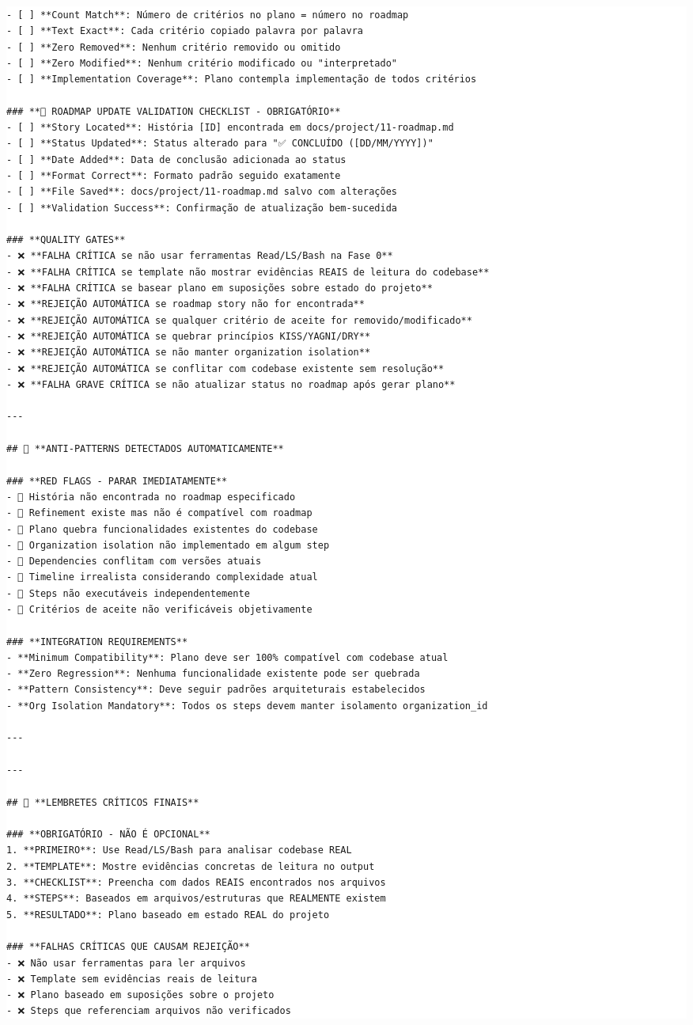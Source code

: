 ````
- [ ] **Count Match**: Número de critérios no plano = número no roadmap
- [ ] **Text Exact**: Cada critério copiado palavra por palavra
- [ ] **Zero Removed**: Nenhum critério removido ou omitido
- [ ] **Zero Modified**: Nenhum critério modificado ou "interpretado"
- [ ] **Implementation Coverage**: Plano contempla implementação de todos critérios

### **🚨 ROADMAP UPDATE VALIDATION CHECKLIST - OBRIGATÓRIO**
- [ ] **Story Located**: História [ID] encontrada em docs/project/11-roadmap.md
- [ ] **Status Updated**: Status alterado para "✅ CONCLUÍDO ([DD/MM/YYYY])"
- [ ] **Date Added**: Data de conclusão adicionada ao status
- [ ] **Format Correct**: Formato padrão seguido exatamente
- [ ] **File Saved**: docs/project/11-roadmap.md salvo com alterações
- [ ] **Validation Success**: Confirmação de atualização bem-sucedida

### **QUALITY GATES**
- ❌ **FALHA CRÍTICA se não usar ferramentas Read/LS/Bash na Fase 0**
- ❌ **FALHA CRÍTICA se template não mostrar evidências REAIS de leitura do codebase**
- ❌ **FALHA CRÍTICA se basear plano em suposições sobre estado do projeto**
- ❌ **REJEIÇÃO AUTOMÁTICA se roadmap story não for encontrada**
- ❌ **REJEIÇÃO AUTOMÁTICA se qualquer critério de aceite for removido/modificado**
- ❌ **REJEIÇÃO AUTOMÁTICA se quebrar princípios KISS/YAGNI/DRY**
- ❌ **REJEIÇÃO AUTOMÁTICA se não manter organization isolation**
- ❌ **REJEIÇÃO AUTOMÁTICA se conflitar com codebase existente sem resolução**
- ❌ **FALHA GRAVE CRÍTICA se não atualizar status no roadmap após gerar plano**

---

## 🚫 **ANTI-PATTERNS DETECTADOS AUTOMATICAMENTE**

### **RED FLAGS - PARAR IMEDIATAMENTE**
- 🚨 História não encontrada no roadmap especificado
- 🚨 Refinement existe mas não é compatível com roadmap
- 🚨 Plano quebra funcionalidades existentes do codebase
- 🚨 Organization isolation não implementado em algum step
- 🚨 Dependencies conflitam com versões atuais
- 🚨 Timeline irrealista considerando complexidade atual
- 🚨 Steps não executáveis independentemente
- 🚨 Critérios de aceite não verificáveis objetivamente

### **INTEGRATION REQUIREMENTS**
- **Minimum Compatibility**: Plano deve ser 100% compatível com codebase atual
- **Zero Regression**: Nenhuma funcionalidade existente pode ser quebrada
- **Pattern Consistency**: Deve seguir padrões arquiteturais estabelecidos
- **Org Isolation Mandatory**: Todos os steps devem manter isolamento organization_id

---

---

## 🚨 **LEMBRETES CRÍTICOS FINAIS**

### **OBRIGATÓRIO - NÃO É OPCIONAL**
1. **PRIMEIRO**: Use Read/LS/Bash para analisar codebase REAL
2. **TEMPLATE**: Mostre evidências concretas de leitura no output
3. **CHECKLIST**: Preencha com dados REAIS encontrados nos arquivos
4. **STEPS**: Baseados em arquivos/estruturas que REALMENTE existem
5. **RESULTADO**: Plano baseado em estado REAL do projeto

### **FALHAS CRÍTICAS QUE CAUSAM REJEIÇÃO**
- ❌ Não usar ferramentas para ler arquivos
- ❌ Template sem evidências reais de leitura
- ❌ Plano baseado em suposições sobre o projeto
- ❌ Steps que referenciam arquivos não verificados
````